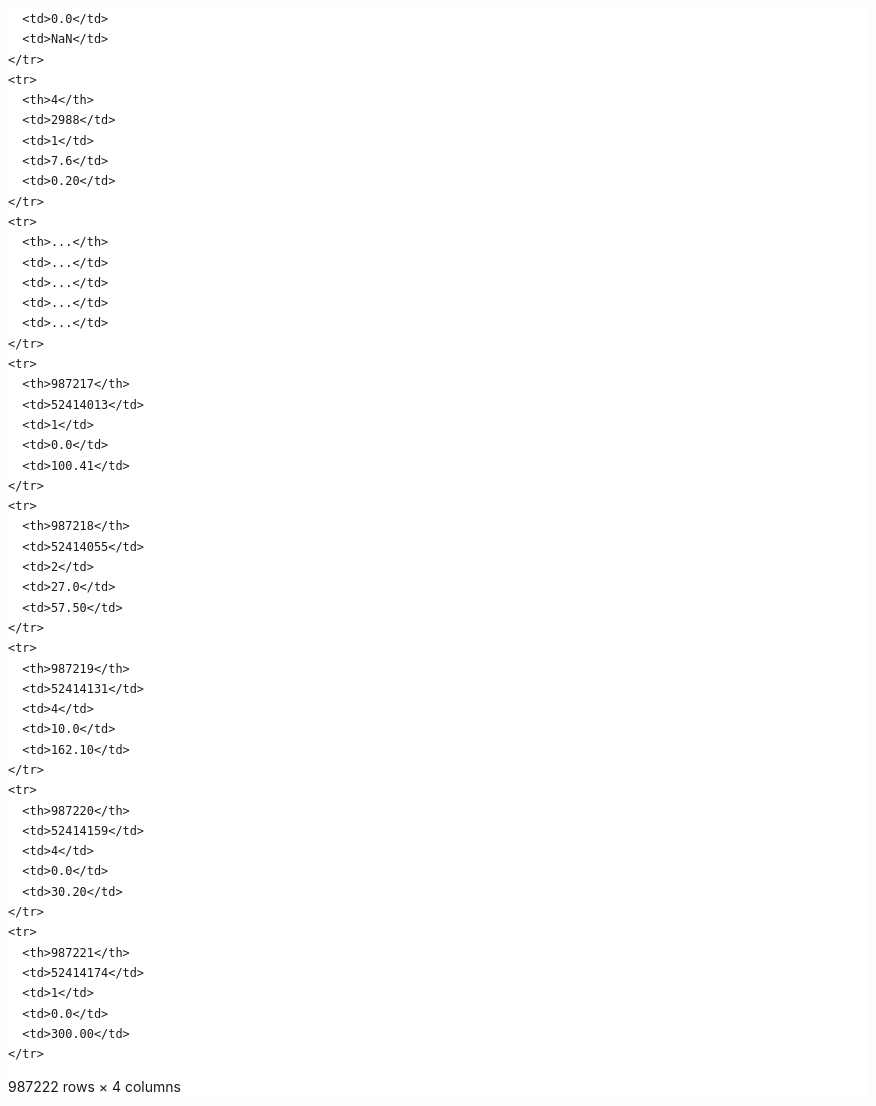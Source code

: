       <td>0.0</td>
      <td>NaN</td>
    </tr>
    <tr>
      <th>4</th>
      <td>2988</td>
      <td>1</td>
      <td>7.6</td>
      <td>0.20</td>
    </tr>
    <tr>
      <th>...</th>
      <td>...</td>
      <td>...</td>
      <td>...</td>
      <td>...</td>
    </tr>
    <tr>
      <th>987217</th>
      <td>52414013</td>
      <td>1</td>
      <td>0.0</td>
      <td>100.41</td>
    </tr>
    <tr>
      <th>987218</th>
      <td>52414055</td>
      <td>2</td>
      <td>27.0</td>
      <td>57.50</td>
    </tr>
    <tr>
      <th>987219</th>
      <td>52414131</td>
      <td>4</td>
      <td>10.0</td>
      <td>162.10</td>
    </tr>
    <tr>
      <th>987220</th>
      <td>52414159</td>
      <td>4</td>
      <td>0.0</td>
      <td>30.20</td>
    </tr>
    <tr>
      <th>987221</th>
      <td>52414174</td>
      <td>1</td>
      <td>0.0</td>
      <td>300.00</td>
    </tr>
  </tbody>
</table>
<p>987222 rows × 4 columns</p>
</div>
